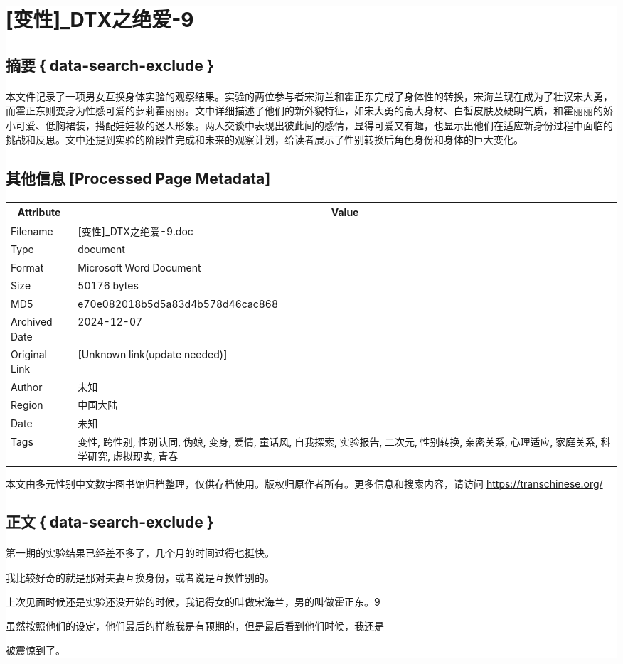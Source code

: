 # [变性]_DTX之绝爱-9



## 摘要  { data-search-exclude }


本文件记录了一项男女互换身体实验的观察结果。实验的两位参与者宋海兰和霍正东完成了身体性的转换，宋海兰现在成为了壮汉宋大勇，而霍正东则变身为性感可爱的萝莉霍丽丽。文中详细描述了他们的新外貌特征，如宋大勇的高大身材、白皙皮肤及硬朗气质，和霍丽丽的娇小可爱、低胸裙装，搭配娃娃妆的迷人形象。两人交谈中表现出彼此间的感情，显得可爱又有趣，也显示出他们在适应新身份过程中面临的挑战和反思。文中还提到实验的阶段性完成和未来的观察计划，给读者展示了性别转换后角色身份和身体的巨大变化。



## 其他信息 [Processed Page Metadata]

| Attribute       | Value                                  |
|-----------------|----------------------------------------|
| Filename        | [变性]_DTX之绝爱-9.doc                             |
| Type            | document                                 |
| Format          | Microsoft Word Document                               |
| Size            | 50176 bytes                           |
| MD5             | e70e082018b5d5a83d4b578d46cac868                                  |
| Archived Date   | 2024-12-07                             |
| Original Link   | [Unknown link(update needed)]                         |
| Author          | 未知                               |
| Region          | 中国大陆                               |
| Date            | 未知                                 |
| Tags            | 变性, 跨性别, 性别认同, 伪娘, 变身, 爱情, 童话风, 自我探索, 实验报告, 二次元, 性别转换, 亲密关系, 心理适应, 家庭关系, 科学研究, 虚拟现实, 青春                                 |

本文由多元性别中文数字图书馆归档整理，仅供存档使用。版权归原作者所有。更多信息和搜索内容，请访问 <https://transchinese.org/>


## 正文 { data-search-exclude }


第一期的实验结果已经差不多了，几个月的时间过得也挺快。

我比较好奇的就是那对夫妻互换身份，或者说是互换性别的。



上次见面时候还是实验还没开始的时候，我记得女的叫做宋海兰，男的叫做霍正东。9



虽然按照他们的设定，他们最后的样貌我是有预期的，但是最后看到他们时候，我还是

被震惊到了。
